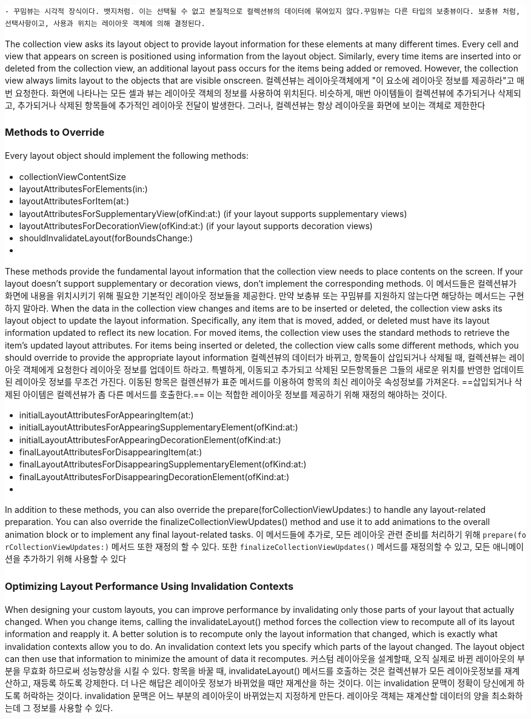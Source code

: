     - 꾸밈뷰는 시각적 장식이다. 뱃지처럼. 이는 선택될 수 없고 본질적으로 컬렉션뷰의 데이터에 묶여있지 않다.꾸밈뷰는 다른 타입의 보충뷰이다. 보충뷰 처럼, 선택사항이고, 사용과 위치는 레이아웃 객체에 의해 결정된다. 

The collection view asks its layout object to provide layout information for these elements at many different times. Every cell and view that appears on screen is positioned using information from the layout object. Similarly, every time items are inserted into or deleted from the collection view, an additional layout pass occurs for the items being added or removed. However, the collection view always limits layout to the objects that are visible onscreen.
컬렉션뷰는 레이아웃객체에게 "이 요소에 레이아웃 정보를 제공하라"고 매번 요청한다. 화면에 나타나는 모든 셀과 뷰는 레이아웃 객체의 정보를 사용하여 위치된다. 비슷하게, 매번 아이템들이 컬렉션뷰에 추가되거나 삭제되고, 추가되거나 삭제된 항목들에 추가적인 레이아웃 전달이 발생한다. 그러나, 컬렉션뷰는 항상 레이아웃을 화면에 보이는 객체로 제한한다 

### Methods to Override
Every layout object should implement the following methods:
- collectionViewContentSize
- layoutAttributesForElements(in:)
- layoutAttributesForItem(at:)
- layoutAttributesForSupplementaryView(ofKind:at:) (if your layout supports supplementary views)
- layoutAttributesForDecorationView(ofKind:at:) (if your layout supports decoration views)
- shouldInvalidateLayout(forBoundsChange:)
- 
These methods provide the fundamental layout information that the collection view needs to place contents on the screen. If your layout doesn’t support supplementary or decoration views, don’t implement the corresponding methods.
이 메서드들은 컬렉션뷰가 화면에 내용을 위치시키기 위해 필요한 기본적인 레이아웃 정보들을 제공한다. 만약 보충뷰 또는 꾸밈뷰를 지원하지 않는다면 해당하는 메서드는 구현하지 말아라.
When the data in the collection view changes and items are to be inserted or deleted, the collection view asks its layout object to update the layout information. Specifically, any item that is moved, added, or deleted must have its layout information updated to reflect its new location. For moved items, the collection view uses the standard methods to retrieve the item’s updated layout attributes. For items being inserted or deleted, the collection view calls some different methods, which you should override to provide the appropriate layout information
컬렉션뷰의 데이터가 바뀌고, 항목들이 삽입되거나 삭제될 때, 컬렉션뷰는 레이아웃 객체에게 요청한다 레이아웃 정보를 업데이트 하라고. 특별하게, 이동되고 추가되고 삭제된 모든항목들은 그들의 새로운 위치를 반영한 업데이트된 레이아웃 정보를 무조건 가진다. 이동된 항목은 컬렌션뷰가 표준 메서드를 이용하여 항목의 최신 레이아웃 속성정보를 가져온다. ==삽입되거나 삭제된 아이템은 컬렉션뷰가 좀 다른 메서드를 호출한다.== 이는 적합한 레이아웃 정보를 제공하기 위해 재정의 해야하는 것이다.
- initialLayoutAttributesForAppearingItem(at:)
- initialLayoutAttributesForAppearingSupplementaryElement(ofKind:at:)
- initialLayoutAttributesForAppearingDecorationElement(ofKind:at:)
- finalLayoutAttributesForDisappearingItem(at:)
- finalLayoutAttributesForDisappearingSupplementaryElement(ofKind:at:)
- finalLayoutAttributesForDisappearingDecorationElement(ofKind:at:)
- 
In addition to these methods, you can also override the prepare(forCollectionViewUpdates:) to handle any layout-related preparation. You can also override the finalizeCollectionViewUpdates() method and use it to add animations to the overall animation block or to implement any final layout-related tasks.
이 메서드들에 추가로, 모든 레이아웃 관련 준비를 처리하기 위해 `prepare(forCollectionViewUpdates:)` 메서드 또한 재정의 할 수 있다. 또한 `finalizeCollectionViewUpdates()` 메서드를 재정의할 수 있고, 모든 애니메이션을 추가하기 위해 사용할 수 있다 

### Optimizing Layout Performance Using Invalidation Contexts
When designing your custom layouts, you can improve performance by invalidating only those parts of your layout that actually changed. When you change items, calling the invalidateLayout() method forces the collection view to recompute all of its layout information and reapply it. A better solution is to recompute only the layout information that changed, which is exactly what invalidation contexts allow you to do. An invalidation context lets you specify which parts of the layout changed. The layout object can then use that information to minimize the amount of data it recomputes.
커스텀 레이아웃을 설계할때, 오직 실제로 바뀐 레이아웃의 부분을 무효화 하므로써 성능향상을 시킬 수 있다. 항목을 바꿀 때, invalidateLayout() 메서드를 호출하는 것은 컬렉션뷰가 모든 레이아웃정보를 재계산하고, 재등록 하도록 강제한다. 더 나은 해답은 레이아웃 정보가 바뀌었을 때만 재계산을 하는 것이다. 이는 invalidation 문맥이 정확이 당신에게 하도록 허락하는 것이다. invalidation 문맥은 어느 부분의 레이아웃이 바뀌었는지 지정하게 만든다. 레이아웃 객체는 재계산할 데이터의 양을 최소화하는데 그 정보를 사용할 수 있다. 